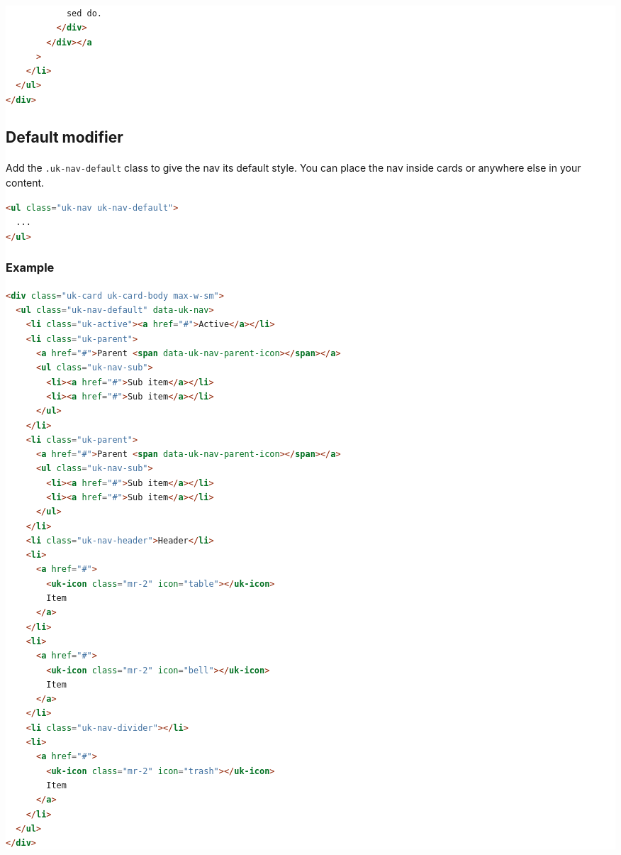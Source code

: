 ```html
            sed do.
          </div>
        </div></a
      >
    </li>
  </ul>
</div>
```

## Default modifier

Add the `.uk-nav-default` class to give the nav its default style. You can place the nav inside cards or anywhere else in your content.

```html
<ul class="uk-nav uk-nav-default">
  ...
</ul>
```

### Example

```html
<div class="uk-card uk-card-body max-w-sm">
  <ul class="uk-nav-default" data-uk-nav>
    <li class="uk-active"><a href="#">Active</a></li>
    <li class="uk-parent">
      <a href="#">Parent <span data-uk-nav-parent-icon></span></a>
      <ul class="uk-nav-sub">
        <li><a href="#">Sub item</a></li>
        <li><a href="#">Sub item</a></li>
      </ul>
    </li>
    <li class="uk-parent">
      <a href="#">Parent <span data-uk-nav-parent-icon></span></a>
      <ul class="uk-nav-sub">
        <li><a href="#">Sub item</a></li>
        <li><a href="#">Sub item</a></li>
      </ul>
    </li>
    <li class="uk-nav-header">Header</li>
    <li>
      <a href="#">
        <uk-icon class="mr-2" icon="table"></uk-icon>
        Item
      </a>
    </li>
    <li>
      <a href="#">
        <uk-icon class="mr-2" icon="bell"></uk-icon>
        Item
      </a>
    </li>
    <li class="uk-nav-divider"></li>
    <li>
      <a href="#">
        <uk-icon class="mr-2" icon="trash"></uk-icon>
        Item
      </a>
    </li>
  </ul>
</div>
```

